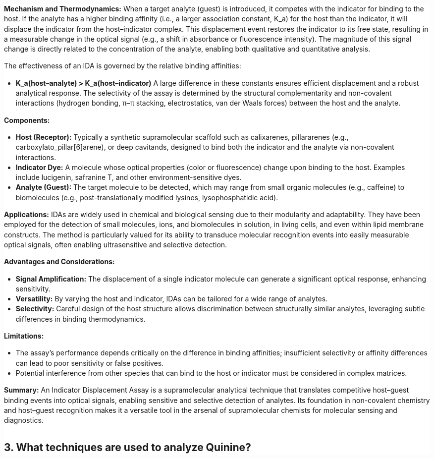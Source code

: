 **Mechanism and Thermodynamics:**
When a target analyte (guest) is introduced, it competes with the indicator for binding to the host. If the analyte has a higher binding affinity (i.e., a larger association constant, K_a) for the host than the indicator, it will displace the indicator from the host–indicator complex. This displacement event restores the indicator to its free state, resulting in a measurable change in the optical signal (e.g., a shift in absorbance or fluorescence intensity). The magnitude of this signal change is directly related to the concentration of the analyte, enabling both qualitative and quantitative analysis.

The effectiveness of an IDA is governed by the relative binding affinities:
- **K_a(host–analyte) > K_a(host–indicator)**
A large difference in these constants ensures efficient displacement and a robust analytical response. The selectivity of the assay is determined by the structural complementarity and non-covalent interactions (hydrogen bonding, π–π stacking, electrostatics, van der Waals forces) between the host and the analyte.

**Components:**
- **Host (Receptor):** Typically a synthetic supramolecular scaffold such as calixarenes, pillararenes (e.g., carboxylato_pillar[6]arene), or deep cavitands, designed to bind both the indicator and the analyte via non-covalent interactions.
- **Indicator Dye:** A molecule whose optical properties (color or fluorescence) change upon binding to the host. Examples include lucigenin, safranine T, and other environment-sensitive dyes.
- **Analyte (Guest):** The target molecule to be detected, which may range from small organic molecules (e.g., caffeine) to biomolecules (e.g., post-translationally modified lysines, lysophosphatidic acid).

**Applications:**
IDAs are widely used in chemical and biological sensing due to their modularity and adaptability. They have been employed for the detection of small molecules, ions, and biomolecules in solution, in living cells, and even within lipid membrane constructs. The method is particularly valued for its ability to transduce molecular recognition events into easily measurable optical signals, often enabling ultrasensitive and selective detection.

**Advantages and Considerations:**
- **Signal Amplification:** The displacement of a single indicator molecule can generate a significant optical response, enhancing sensitivity.
- **Versatility:** By varying the host and indicator, IDAs can be tailored for a wide range of analytes.
- **Selectivity:** Careful design of the host structure allows discrimination between structurally similar analytes, leveraging subtle differences in binding thermodynamics.

**Limitations:**
- The assay’s performance depends critically on the difference in binding affinities; insufficient selectivity or affinity differences can lead to poor sensitivity or false positives.
- Potential interference from other species that can bind to the host or indicator must be considered in complex matrices.

**Summary:**
An Indicator Displacement Assay is a supramolecular analytical technique that translates competitive host–guest binding events into optical signals, enabling sensitive and selective detection of analytes. Its foundation in non-covalent chemistry and host–guest recognition makes it a versatile tool in the arsenal of supramolecular chemists for molecular sensing and diagnostics.

## 3. What techniques are used to analyze Quinine?
